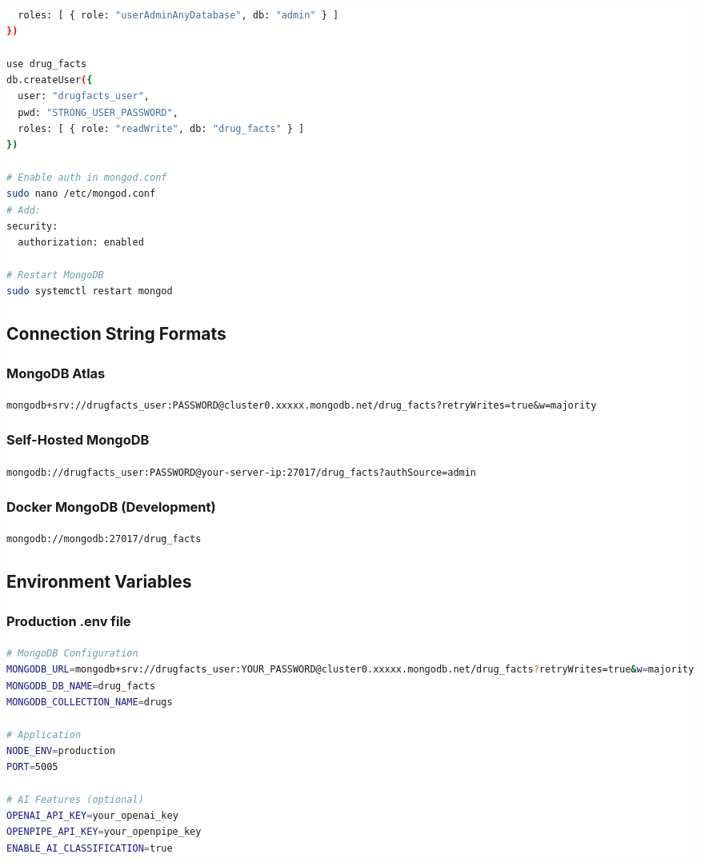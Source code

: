 ```bash
  roles: [ { role: "userAdminAnyDatabase", db: "admin" } ]
})

use drug_facts
db.createUser({
  user: "drugfacts_user",
  pwd: "STRONG_USER_PASSWORD",
  roles: [ { role: "readWrite", db: "drug_facts" } ]
})

# Enable auth in mongod.conf
sudo nano /etc/mongod.conf
# Add:
security:
  authorization: enabled

# Restart MongoDB
sudo systemctl restart mongod
```

## Connection String Formats

### MongoDB Atlas
```
mongodb+srv://drugfacts_user:PASSWORD@cluster0.xxxxx.mongodb.net/drug_facts?retryWrites=true&w=majority
```

### Self-Hosted MongoDB
```
mongodb://drugfacts_user:PASSWORD@your-server-ip:27017/drug_facts?authSource=admin
```

### Docker MongoDB (Development)
```
mongodb://mongodb:27017/drug_facts
```

## Environment Variables

### Production .env file
```bash
# MongoDB Configuration
MONGODB_URL=mongodb+srv://drugfacts_user:YOUR_PASSWORD@cluster0.xxxxx.mongodb.net/drug_facts?retryWrites=true&w=majority
MONGODB_DB_NAME=drug_facts
MONGODB_COLLECTION_NAME=drugs

# Application
NODE_ENV=production
PORT=5005

# AI Features (optional)
OPENAI_API_KEY=your_openai_key
OPENPIPE_API_KEY=your_openpipe_key
ENABLE_AI_CLASSIFICATION=true
```
